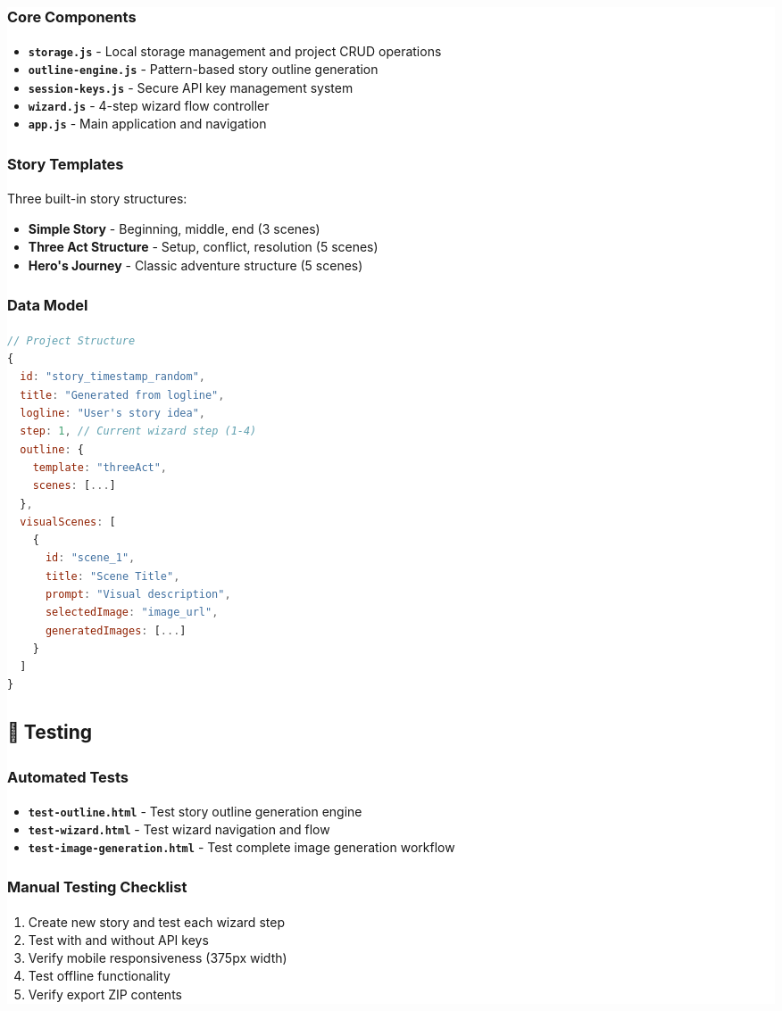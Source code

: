 ### Core Components

- **`storage.js`** - Local storage management and project CRUD operations
- **`outline-engine.js`** - Pattern-based story outline generation
- **`session-keys.js`** - Secure API key management system
- **`wizard.js`** - 4-step wizard flow controller
- **`app.js`** - Main application and navigation

### Story Templates

Three built-in story structures:
- **Simple Story** - Beginning, middle, end (3 scenes)
- **Three Act Structure** - Setup, conflict, resolution (5 scenes)
- **Hero's Journey** - Classic adventure structure (5 scenes)

### Data Model

```javascript
// Project Structure
{
  id: "story_timestamp_random",
  title: "Generated from logline",
  logline: "User's story idea",
  step: 1, // Current wizard step (1-4)
  outline: {
    template: "threeAct",
    scenes: [...]
  },
  visualScenes: [
    {
      id: "scene_1",
      title: "Scene Title",
      prompt: "Visual description",
      selectedImage: "image_url",
      generatedImages: [...]
    }
  ]
}
```

## 🧪 Testing

### Automated Tests
- **`test-outline.html`** - Test story outline generation engine
- **`test-wizard.html`** - Test wizard navigation and flow
- **`test-image-generation.html`** - Test complete image generation workflow

### Manual Testing Checklist
1. Create new story and test each wizard step
2. Test with and without API keys
3. Verify mobile responsiveness (375px width)
4. Test offline functionality
5. Verify export ZIP contents
